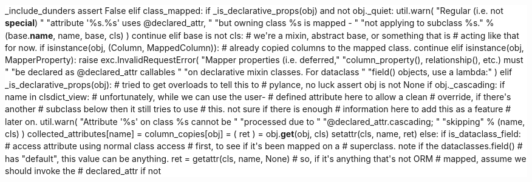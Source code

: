 _include_dunders                             assert False                     elif class_mapped:                         if _is_declarative_props(obj) and not obj._quiet:                             util.warn(                                 "Regular (i.e. not __special__) "                                 "attribute '%s.%s' uses @declared_attr, "                                 "but owning class %s is mapped - "                                 "not applying to subclass %s."                                 % (base.__name__, name, base, cls)                             )                              continue                     elif base is not cls:                         # we're a mixin, abstract base, or something that is                         # acting like that for now.                              if isinstance(obj, (Column, MappedColumn)):                             # already copied columns to the mapped class.                             continue                         elif isinstance(obj, MapperProperty):                             raise exc.InvalidRequestError(                                 "Mapper properties (i.e. deferred,"                                 "column_property(), relationship(), etc.) must "                                 "be declared as @declared_attr callables "                                 "on declarative mixin classes.  For dataclass "                                 "field() objects, use a lambda:"                             )                         elif _is_declarative_props(obj):                             # tried to get overloads to tell this to                             # pylance, no luck                             assert obj is not None                                  if obj._cascading:                                 if name in clsdict_view:                                     # unfortunately, while we can use the user-                                     # defined attribute here to allow a clean                                     # override, if there's another                                     # subclass below then it still tries to use                                     # this.  not sure if there is enough                                     # information here to add this as a feature                                     # later on.                                     util.warn(                                         "Attribute '%s' on class %s cannot be "                                         "processed due to "                                         "@declared_attr.cascading; "                                         "skipping" % (name, cls)                                     )                                 collected_attributes[name] = column_copies[obj] = (                                     ret                                 ) = obj.__get__(obj, cls)                                 setattr(cls, name, ret)                             else:                                 if is_dataclass_field:                                     # access attribute using normal class access                                     # first, to see if it's been mapped on a                                     # superclass.   note if the dataclasses.field()                                     # has "default", this value can be anything.                                     ret = getattr(cls, name, None)                                          # so, if it's anything that's not ORM                                     # mapped, assume we should invoke the                                     # declared_attr                                     if not